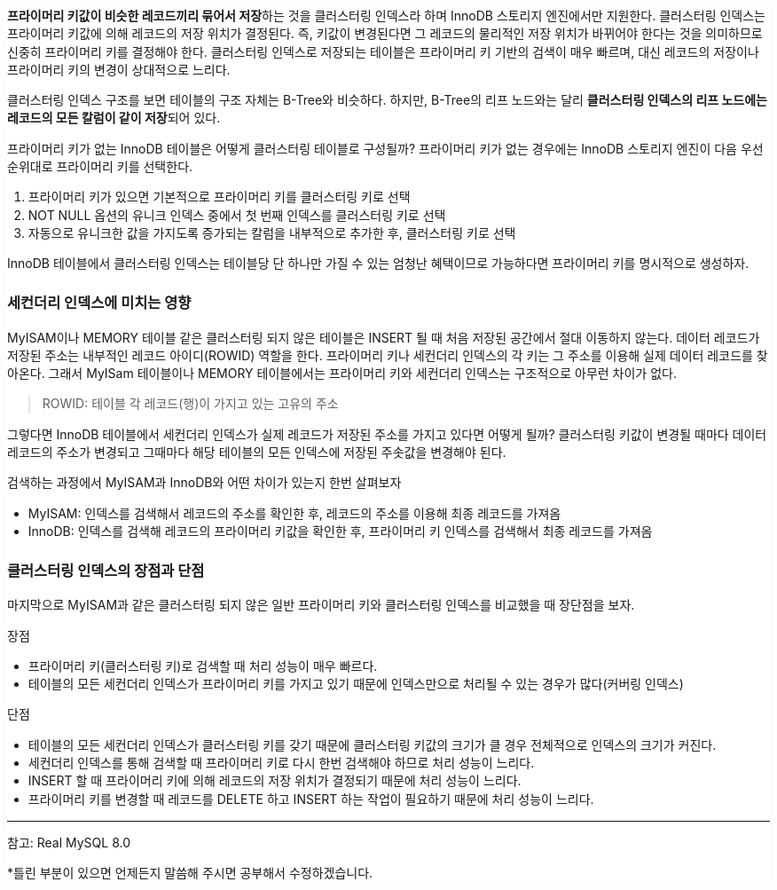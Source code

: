 **프라이머리 키값이 비슷한 레코드끼리 묶어서 저장**하는 것을 클러스터링 인덱스라 하며 InnoDB 스토리지 엔진에서만 지원한다. 클러스터링 인덱스는 프라이머리 키값에 의해 레코드의 저장 위치가 결정된다. 즉, 키값이 변경된다면 그 레코드의 물리적인 저장 위치가 바뀌어야 한다는 것을 의미하므로 신중히 프라이머리 키를 결정해야 한다. 클러스터링 인덱스로 저장되는 테이블은 프라이머리 키 기반의 검색이 매우 빠르며, 대신 레코드의 저장이나 프라이머리 키의 변경이 상대적으로 느리다.

클러스터링 인덱스 구조를 보면 테이블의 구조 자체는 B-Tree와 비슷하다. 하지만, B-Tree의 리프 노드와는 달리 **클러스터링 인덱스의 리프 노드에는 레코드의 모든 칼럼이 같이 저장**되어 있다.

프라이머리 키가 없는 InnoDB 테이블은 어떻게 클러스터링 테이블로 구성될까? 프라이머리 키가 없는 경우에는 InnoDB 스토리지 엔진이 다음 우선순위대로 프라이머리 키를 선택한다.

1. 프라이머리 키가 있으면 기본적으로 프라이머리 키를 클러스터링 키로 선택
2. NOT NULL 옵션의 유니크 인덱스 중에서 첫 번째 인덱스를 클러스터링 키로 선택
3. 자동으로 유니크한 값을 가지도록 증가되는 칼럼을 내부적으로 추가한 후, 클러스터링 키로 선택

InnoDB 테이블에서 클러스터링 인덱스는 테이블당 단 하나만 가질 수 있는 엄청난 혜택이므로 가능하다면 프라이머리 키를 명시적으로 생성하자.

### 세컨더리 인덱스에 미치는 영향

MyISAM이나 MEMORY 테이블 같은 클러스터링 되지 않은 테이블은 INSERT 될 때 처음 저장된 공간에서 절대 이동하지 않는다. 데이터 레코드가 저장된 주소는 내부적인 레코드 아이디(ROWID) 역할을 한다. 프라이머리 키나 세컨더리 인덱스의 각 키는 그 주소를 이용해 실제 데이터 레코드를 찾아온다. 그래서 MyISam 테이블이나 MEMORY 테이블에서는 프라이머리 키와 세컨더리 인덱스는 구조적으로 아무런 차이가 없다.

> ROWID: 테이블 각 레코드(행)이 가지고 있는 고유의 주소

그렇다면 InnoDB 테이블에서 세컨더리 인덱스가 실제 레코드가 저장된 주소를 가지고 있다면 어떻게 될까? 클러스터링 키값이 변경될 때마다 데이터 레코드의 주소가 변경되고 그때마다 해당 테이블의 모든 인덱스에 저장된 주솟값을 변경해야 된다.

검색하는 과정에서 MyISAM과 InnoDB와 어떤 차이가 있는지 한번 살펴보자

- MyISAM: 인덱스를 검색해서 레코드의 주소를 확인한 후, 레코드의 주소를 이용해 최종 레코드를 가져옴
- InnoDB: 인덱스를 검색해 레코드의 프라이머리 키값을 확인한 후, 프라이머리 키 인덱스를 검색해서 최종 레코드를 가져옴

### 클러스터링 인덱스의 장점과 단점

마지막으로 MyISAM과 같은 클러스터링 되지 않은 일반 프라이머리 키와 클러스터링 인덱스를 비교했을 때 장단점을 보자.

장점
- 프라이머리 키(클러스터링 키)로 검색할 때 처리 성능이 매우 빠르다.
- 테이블의 모든 세컨더리 인덱스가 프라이머리 키를 가지고 있기 때문에 인덱스만으로 처리될 수 있는 경우가 많다(커버링 인덱스)

단점
- 테이블의 모든 세컨더리 인덱스가 클러스터링 키를 갖기 때문에 클러스터링 키값의 크기가 클 경우 전체적으로 인덱스의 크기가 커진다.
- 세컨더리 인덱스를 통해 검색할 때 프라이머리 키로 다시 한번 검색해야 하므로 처리 성능이 느리다.
- INSERT 할 때 프라이머리 키에 의해 레코드의 저장 위치가 결정되기 때문에 처리 성능이 느리다.
- 프라이머리 키를 변경할 때 레코드를 DELETE 하고 INSERT 하는 작업이 필요하기 때문에 처리 성능이 느리다.

---
참고: Real MySQL 8.0

*틀린 부분이 있으면 언제든지 말씀해 주시면 공부해서 수정하겠습니다.